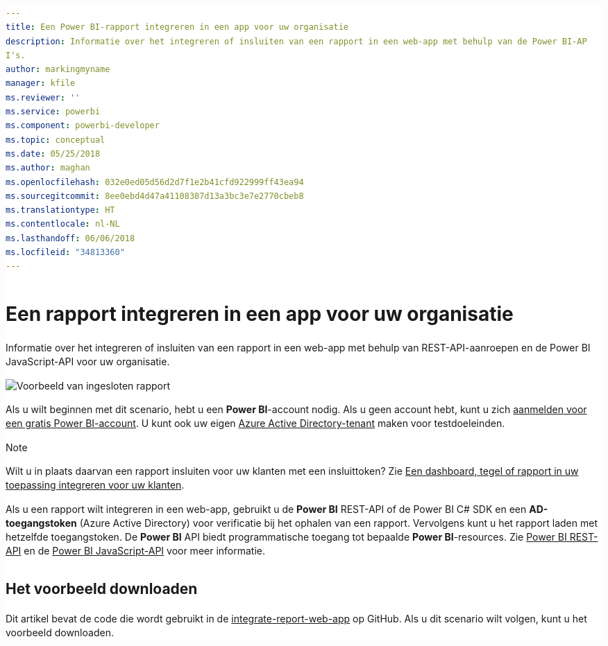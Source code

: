 ```yaml
---
title: Een Power BI-rapport integreren in een app voor uw organisatie
description: Informatie over het integreren of insluiten van een rapport in een web-app met behulp van de Power BI-API's.
author: markingmyname
manager: kfile
ms.reviewer: ''
ms.service: powerbi
ms.component: powerbi-developer
ms.topic: conceptual
ms.date: 05/25/2018
ms.author: maghan
ms.openlocfilehash: 032e0ed05d56d2d7f1e2b41cfd922999ff43ea94
ms.sourcegitcommit: 8ee0ebd4d47a41108387d13a3bc3e7e2770cbeb8
ms.translationtype: HT
ms.contentlocale: nl-NL
ms.lasthandoff: 06/06/2018
ms.locfileid: "34813360"
---
```

# <a name="integrate-a-report-into-an-app-for-your-organization"></a>Een rapport integreren in een app voor uw organisatie
Informatie over het integreren of insluiten van een rapport in een web-app met behulp van REST-API-aanroepen en de Power BI JavaScript-API voor uw organisatie.

![Voorbeeld van ingesloten rapport](media/integrate-report/powerbi-embedded-report.png)

Als u wilt beginnen met dit scenario, hebt u een **Power BI**-account nodig. Als u geen account hebt, kunt u zich [aanmelden voor een gratis Power BI-account](../service-self-service-signup-for-power-bi.md). U kunt ook uw eigen [Azure Active Directory-tenant](create-an-azure-active-directory-tenant.md) maken voor testdoeleinden.

> [!NOTE]
> Wilt u in plaats daarvan een rapport insluiten voor uw klanten met een insluittoken? Zie [Een dashboard, tegel of rapport in uw toepassing integreren voor uw klanten](embed-sample-for-customers.md).
> 
> 

Als u een rapport wilt integreren in een web-app, gebruikt u de **Power BI** REST-API of de Power BI C# SDK en een **AD-toegangstoken** (Azure Active Directory) voor verificatie bij het ophalen van een rapport. Vervolgens kunt u het rapport laden met hetzelfde toegangstoken. De **Power BI** API biedt programmatische toegang tot bepaalde **Power BI**-resources. Zie [Power BI REST-API](https://docs.microsoft.com/rest/api/power-bi/) en de [Power BI JavaScript-API](https://github.com/Microsoft/PowerBI-JavaScript) voor meer informatie.

## <a name="download-the-sample"></a>Het voorbeeld downloaden
Dit artikel bevat de code die wordt gebruikt in de [integrate-report-web-app](https://github.com/Microsoft/PowerBI-Developer-Samples/tree/master/User%20Owns%20Data/integrate-report-web-app) op GitHub. Als u dit scenario wilt volgen, kunt u het voorbeeld downloaden.

